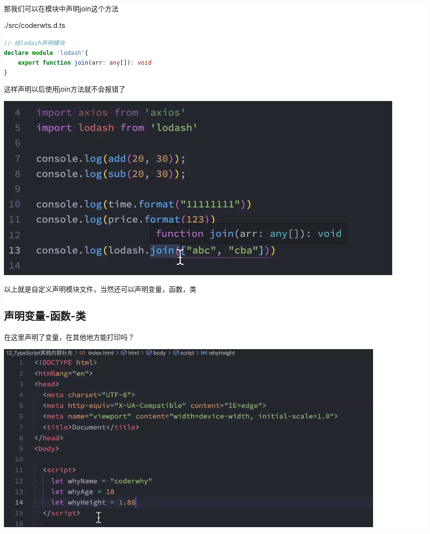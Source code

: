 那我们可以在模块中声明join这个方法

./src/coderwts.d.ts

```ts
// 给lodash声明模块
declare module 'lodash'{
    export function join(arr: any[]): void
}
```

这样声明以后使用join方法就不会报错了

![image-20250814144418381](./assets/22_typeScript(2).assets/image-20250814144418381.png)

以上就是自定义声明模块文件，当然还可以声明变量，函数，类





## 声明变量-函数-类

在这里声明了变量，在其他地方能打印吗？

![image-20250814144836107](./assets/22_typeScript(2).assets/image-20250814144836107.png)
